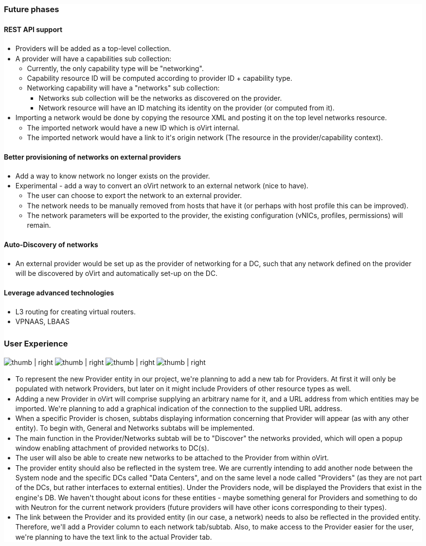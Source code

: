 ### Future phases

#### REST API support

*   Providers will be added as a top-level collection.
*   A provider will have a capabilities sub collection:
    -   Currently, the only capability type will be "networking".
    -   Capability resource ID will be computed according to provider ID + capability type.
    -   Networking capability will have a "networks" sub collection:
        -   Networks sub collection will be the networks as discovered on the provider.
        -   Network resource will have an ID matching its identity on the provider (or computed from it).
*   Importing a network would be done by copying the resource XML and posting it on the top level networks resource.
    -   The imported network would have a new ID which is oVirt internal.
    -   The imported network would have a link to it's origin network (The resource in the provider/capability context).

#### Better provisioning of networks on external providers

*   Add a way to know network no longer exists on the provider.
*   Experimental - add a way to convert an oVirt network to an external network (nice to have).
    -   The user can choose to export the network to an external provider.
    -   The network needs to be manually removed from hosts that have it (or perhaps with host profile this can be improved).
    -   The network parameters will be exported to the provider, the existing configuration (vNICs, profiles, permissions) will remain.

#### Auto-Discovery of networks

*   An external provider would be set up as the provider of networking for a DC, such that any network defined on the provider will be discovered by oVirt and automatically set-up on the DC.

#### Leverage advanced technologies

*   L3 routing for creating virtual routers.
*   VPNAAS, LBAAS

### User Experience

![ thumb | right](/images/wiki/Providers.png) ![ thumb | right](/images/wiki/Discovery.png) ![ thumb | right](/images/wiki/Add.png) ![ thumb | right](/images/wiki/Networks.png)

*   To represent the new Provider entity in our project, we're planning to add a new tab for Providers. At first it will only be populated with network Providers, but later on it might include Providers of other resource types as well.
*   Adding a new Provider in oVirt will comprise supplying an arbitrary name for it, and a URL address from which entities may be imported. We're planning to add a graphical indication of the connection to the supplied URL address.
*   When a specific Provider is chosen, subtabs displaying information concerning that Provider will appear (as with any other entity). To begin with, General and Networks subtabs will be implemented.
*   The main function in the Provider/Networks subtab will be to "Discover" the networks provided, which will open a popup window enabling attachment of provided networks to DC(s).
*   The user will also be able to create new networks to be attached to the Provider from within oVirt.
*   The provider entity should also be reflected in the system tree. We are currently intending to add another node between the System node and the specific DCs called "Data Centers", and on the same level a node called "Providers" (as they are not part of the DCs, but rather interfaces to external entities). Under the Providers node, will be displayed the Providers that exist in the engine's DB. We haven't thought about icons for these entities - maybe something general for Providers and something to do with Neutron for the current network providers (future providers will have other icons corresponding to their types).
*   The link between the Provider and its provided entity (in our case, a network) needs to also be reflected in the provided entity. Therefore, we'll add a Provider column to each network tab/subtab. Also, to make access to the Provider easier for the user, we're planning to have the text link to the actual Provider tab.